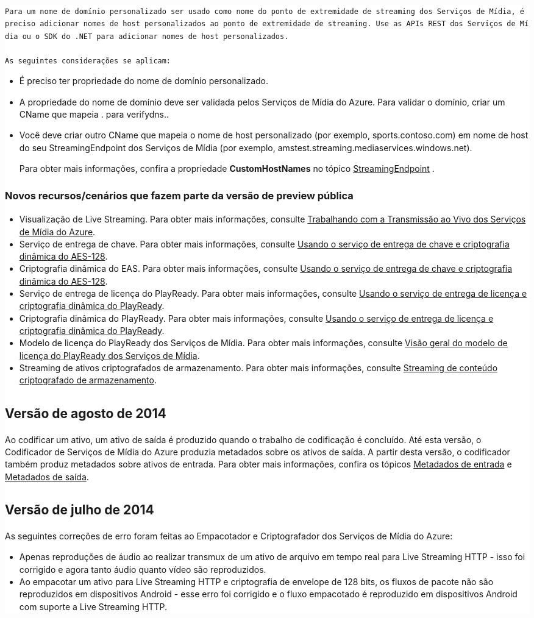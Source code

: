     Para um nome de domínio personalizado ser usado como nome do ponto de extremidade de streaming dos Serviços de Mídia, é preciso adicionar nomes de host personalizados ao ponto de extremidade de streaming. Use as APIs REST dos Serviços de Mídia ou o SDK do .NET para adicionar nomes de host personalizados.
  
    As seguintes considerações se aplicam:
  
  * É preciso ter propriedade do nome de domínio personalizado.
  * A propriedade do nome de domínio deve ser validada pelos Serviços de Mídia do Azure. Para validar o domínio, criar um CName que mapeia <MediaServicesAccountId>.<parent domain> para verifydns.<mediaservices-dns-zone>. 
  * Você deve criar outro CName que mapeia o nome de host personalizado (por exemplo, sports.contoso.com) em nome de host do seu StreamingEndpoint dos Serviços de Mídia (por exemplo, amstest.streaming.mediaservices.windows.net).

    Para obter mais informações, confira a propriedade **CustomHostNames** no tópico [StreamingEndpoint] .

### <a name="a-idsept14previewchangesanew-featuresscenarios-that-are-part-of-the-public-preview-release"></a><a id="sept_14_preview_changes"></a>Novos recursos/cenários que fazem parte da versão de preview pública
* Visualização de Live Streaming. Para obter mais informações, consulte [Trabalhando com a Transmissão ao Vivo dos Serviços de Mídia do Azure].
* Serviço de entrega de chave. Para obter mais informações, consulte [Usando o serviço de entrega de chave e criptografia dinâmica do AES-128].
* Criptografia dinâmica do EAS. Para obter mais informações, consulte [Usando o serviço de entrega de chave e criptografia dinâmica do AES-128].
* Serviço de entrega de licença do PlayReady. Para obter mais informações, consulte [Usando o serviço de entrega de licença e criptografia dinâmica do PlayReady].
* Criptografia dinâmica do PlayReady. Para obter mais informações, consulte [Usando o serviço de entrega de licença e criptografia dinâmica do PlayReady].
* Modelo de licença do PlayReady dos Serviços de Mídia. Para obter mais informações, consulte [Visão geral do modelo de licença do PlayReady dos Serviços de Mídia].
* Streaming de ativos criptografados de armazenamento. Para obter mais informações, consulte [Streaming de conteúdo criptografado de armazenamento].

## <a name="a-idaugustchanges14aaugust-2014-release"></a><a id="august_changes_14"></a>Versão de agosto de 2014
Ao codificar um ativo, um ativo de saída é produzido quando o trabalho de codificação é concluído. Até esta versão, o Codificador de Serviços de Mídia do Azure produzia metadados sobre os ativos de saída. A partir desta versão, o codificador também produz metadados sobre ativos de entrada. Para obter mais informações, confira os tópicos [Metadados de entrada] e [Metadados de saída].

## <a name="a-idjulychanges14ajuly-2014-release"></a><a id="july_changes_14"></a>Versão de julho de 2014
As seguintes correções de erro foram feitas ao Empacotador e Criptografador dos Serviços de Mídia do Azure:

* Apenas reproduções de áudio ao realizar transmux de um ativo de arquivo em tempo real para Live Streaming HTTP - isso foi corrigido e agora tanto áudio quanto vídeo são reproduzidos.
* Ao empacotar um ativo para Live Streaming HTTP e criptografia de envelope de 128 bits, os fluxos de pacote não são reproduzidos em dispositivos Android - esse erro foi corrigido e o fluxo empacotado é reproduzido em dispositivos Android com suporte a Live Streaming HTTP.


[Fórum MSDN de Serviços de Mídia do Azure]: http://social.msdn.microsoft.com/forums/azure/home?forum=MediaServices
[Referência da API REST dos Serviços de Mídia do Azure]: https://docs.microsoft.com/rest/api/media/operations/azure-media-services-rest-api-reference
[Detalhes dos preços dos Serviços de Mídia]: http://azure.microsoft.com/pricing/details/media-services/
[Metadados de entrada]: http://msdn.microsoft.com/library/azure/dn783120.aspx
[Metadados de saída]: http://msdn.microsoft.com/library/azure/dn783217.aspx
[Entregando Conteúdo]: http://msdn.microsoft.com/library/azure/hh973618.aspx
[Indexando arquivos de mídia com o Indexador de Mídia do Azure]: http://msdn.microsoft.com/library/azure/dn783455.aspx
[StreamingEndpoint]: http://msdn.microsoft.com/library/azure/dn783468.aspx
[Trabalhando com a Transmissão ao Vivo dos Serviços de Mídia do Azure]: http://msdn.microsoft.com/library/azure/dn783466.aspx
[Usando o serviço de entrega de chave e criptografia dinâmica do AES-128]: http://msdn.microsoft.com/library/azure/dn783457.aspx
[Usando o serviço de entrega de licença e criptografia dinâmica do PlayReady]: http://msdn.microsoft.com/library/azure/dn783467.aspx
[Preview features]: http://azure.microsoft.com/services/preview/
[Visão geral do modelo de licença do PlayReady dos Serviços de Mídia]: http://msdn.microsoft.com/library/azure/dn783459.aspx
[Streaming de conteúdo criptografado de armazenamento]: http://msdn.microsoft.com/library/azure/dn783451.aspx
[Azure portal]: https://manage.windowsazure.com
[Empacotamento Dinâmico]: http://msdn.microsoft.com/library/azure/jj889436.aspx
[Blog de Nick Drouin]: http://blog-ndrouin.azurewebsites.net/hls-v3-new-old-thing/
[Protegendo Smooth Stream com PlayReady]: http://msdn.microsoft.com/library/azure/dn189154.aspx
[Lógica de repetição no SDK de Serviços de Mídia para .NET]: http://msdn.microsoft.com/library/azure/dn745650.aspx
[Grass Valley anuncia streaming EDIUS 7 pela nuvem]: http://www.streamingmedia.com/Producer/Articles/ReadArticle.aspx?ArticleID=96351&utm_source=dlvr.it&utm_medium=twitter
[Controlando nomes de arquivo de saída do Codificador do Serviço de Mídia]: http://msdn.microsoft.com/library/azure/dn303341.aspx
[Criando sobreposições]: http://msdn.microsoft.com/library/azure/dn640496.aspx
[Unindo segmentos de vídeo]: http://msdn.microsoft.com/library/azure/dn640504.aspx
[Versões do SDK do .NET dos Serviços de Mídia do Azure 3.0.0.1 e 3.0.0.2]: http://www.gtrifonov.com/2014/02/07/windows-azure-media-services-.net-sdk-3.0.0.2-release/
[Serviço de Controle de Acesso (ACS) do Active Directory do Azure]: http://msdn.microsoft.com/library/hh147631.aspx
[Conectando-se à conta dos Serviços de Mídia usando o SDK dos Serviços de Mídia para .NET]: http://msdn.microsoft.com/library/azure/jj129571.aspx
[Extensões do SDK do .NET dos Serviços de Mídia do Azure]: https://github.com/Azure/azure-sdk-for-media-services-extensions/tree/dev
[azure-sdk-tools]: https://github.com/Azure/azure-sdk-tools
[Github]: https://github.com/Azure/azure-sdk-for-media-services
[Gerenciando ativos de Serviços de Mídia através de várias contas de armazenamento]: http://msdn.microsoft.com/library/azure/dn271889.aspx
[Manipulando notificações de trabalho dos Serviços de Mídia]: http://msdn.microsoft.com/library/azure/dn261241.aspx